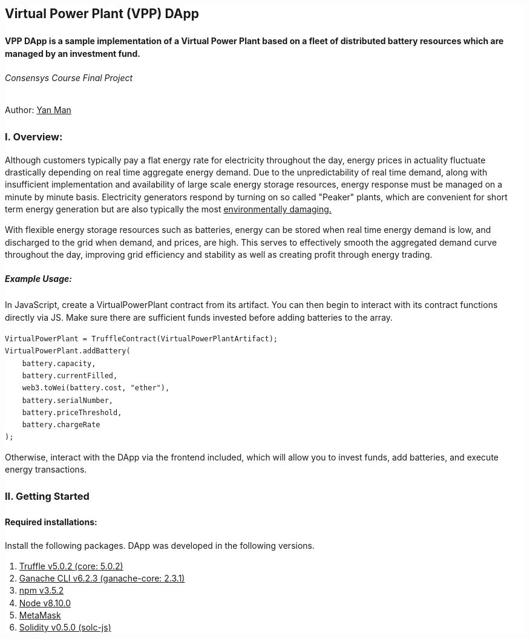 ## Virtual Power Plant (VPP) DApp
#### VPP DApp is a sample implementation of a Virtual Power Plant based on a fleet of distributed battery resources which are managed by an investment fund.
###### Consensys Course Final Project
Author: [Yan Man](https://github.com/yan-man)

### I. Overview:

Although customers typically pay a flat energy rate for electricity throughout the day, energy prices in actuality fluctuate drastically depending on real time aggregate energy demand. Due to the unpredictability of real time demand, along with insufficient implementation and availability of large scale energy storage resources, energy response must be managed on a minute by minute basis. Electricity generators respond by turning on so called "Peaker" plants, which are convenient for short term energy generation but are also typically the most [environmentally damaging.](https://www.gogriddy.com/blog/renewable-energy/to-use-clean-energy-avoid-pollution-spewing-peaker-plants/)

With flexible energy storage resources such as batteries, energy can be stored when real time energy demand is low, and discharged to the grid when demand, and prices, are high. This serves to effectively smooth the aggregated demand curve throughout the day, improving grid efficiency and stability as well as creating profit through energy trading.

##### Example Usage:
In JavaScript, create a VirtualPowerPlant contract from its artifact. You can then begin to interact with its contract functions directly via JS. Make sure there are sufficient funds invested before adding batteries to the array.

```
VirtualPowerPlant = TruffleContract(VirtualPowerPlantArtifact);
VirtualPowerPlant.addBattery(
    battery.capacity,
    battery.currentFilled,
    web3.toWei(battery.cost, "ether"),
    battery.serialNumber,
    battery.priceThreshold,
    battery.chargeRate
);
```

Otherwise, interact with the DApp via the frontend included, which will allow you to invest funds, add batteries, and execute energy transactions.

### II. Getting Started
#### Required installations:

Install the following packages. DApp was developed in the following versions.

1. [Truffle  v5.0.2 (core: 5.0.2)](https://truffleframework.com/docs/truffle/getting-started/installation)
2. [Ganache CLI v6.2.3 (ganache-core: 2.3.1)](https://truffleframework.com/docs/ganache/quickstart)
3. [npm v3.5.2](https://www.npmjs.com/get-npm)
4. [Node v8.10.0](https://nodejs.org/en/)
5. [MetaMask](https://metamask.io/)
6. [Solidity v0.5.0 (solc-js)](https://solidity.readthedocs.io/en/v0.5.3/)
